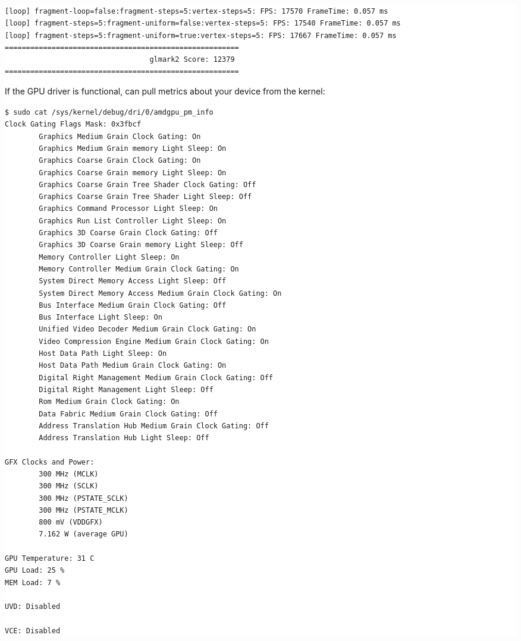     [loop] fragment-loop=false:fragment-steps=5:vertex-steps=5: FPS: 17570 FrameTime: 0.057 ms
    [loop] fragment-steps=5:fragment-uniform=false:vertex-steps=5: FPS: 17540 FrameTime: 0.057 ms
    [loop] fragment-steps=5:fragment-uniform=true:vertex-steps=5: FPS: 17667 FrameTime: 0.057 ms
    =======================================================
                                      glmark2 Score: 12379
    =======================================================
    

If the GPU driver is functional, can pull metrics about your device from the kernel:
    
    
    $ sudo cat /sys/kernel/debug/dri/0/amdgpu_pm_info
    Clock Gating Flags Mask: 0x3fbcf
            Graphics Medium Grain Clock Gating: On
            Graphics Medium Grain memory Light Sleep: On
            Graphics Coarse Grain Clock Gating: On
            Graphics Coarse Grain memory Light Sleep: On
            Graphics Coarse Grain Tree Shader Clock Gating: Off
            Graphics Coarse Grain Tree Shader Light Sleep: Off
            Graphics Command Processor Light Sleep: On
            Graphics Run List Controller Light Sleep: On
            Graphics 3D Coarse Grain Clock Gating: Off
            Graphics 3D Coarse Grain memory Light Sleep: Off
            Memory Controller Light Sleep: On
            Memory Controller Medium Grain Clock Gating: On
            System Direct Memory Access Light Sleep: Off
            System Direct Memory Access Medium Grain Clock Gating: On
            Bus Interface Medium Grain Clock Gating: Off
            Bus Interface Light Sleep: On
            Unified Video Decoder Medium Grain Clock Gating: On
            Video Compression Engine Medium Grain Clock Gating: On
            Host Data Path Light Sleep: On
            Host Data Path Medium Grain Clock Gating: On
            Digital Right Management Medium Grain Clock Gating: Off
            Digital Right Management Light Sleep: Off
            Rom Medium Grain Clock Gating: On
            Data Fabric Medium Grain Clock Gating: Off
            Address Translation Hub Medium Grain Clock Gating: Off
            Address Translation Hub Light Sleep: Off
    
    GFX Clocks and Power:
            300 MHz (MCLK)
            300 MHz (SCLK)
            300 MHz (PSTATE_SCLK)
            300 MHz (PSTATE_MCLK)
            800 mV (VDDGFX)
            7.162 W (average GPU)
    
    GPU Temperature: 31 C
    GPU Load: 25 %
    MEM Load: 7 %
    
    UVD: Disabled
    
    VCE: Disabled
    

[1]: https://wiki.archlinux.org/index.php/Arch_terminology#The_Arch_Way
[2]: https://wiki.archlinux.org/
[3]: https://www.archlinux.org/groups/x86_64/
[4]: https://www.archlinux.org/groups/x86_64/base-devel/
[5]: https://wiki.archlinux.org/index.php/Arch_boot_process#Boot_loader
[6]: https://wiki.archlinux.org/index.php/NetworkManager#nmcli_examples
[7]: https://wiki.archlinux.org/index.php/AMDGPU
[8]: https://wiki.archlinux.org/index.php/NVIDIA
[9]: https://suckless.org/
[10]: https://dwm.suckless.org/
[11]: https://suckless.org/philosophy/
[12]: https://dwm.suckless.org/patches/
[13]: https://dwm.suckless.org/patches/center/
[14]: https://www.bencode.net/images/i3-snap.jpg "i3-gaps in action"
[15]: https://github.com/bm4cs/dots
[1]: https://wiki.archlinux.org/index.php/Arch_terminology#The_Arch_Way
[2]: https://wiki.archlinux.org/
[3]: https://www.archlinux.org/groups/x86_64/
[4]: https://www.archlinux.org/groups/x86_64/base-devel/
[5]: https://wiki.archlinux.org/index.php/Arch_boot_process#Boot_loader
[6]: https://wiki.archlinux.org/index.php/NetworkManager#nmcli_examples
[7]: https://wiki.archlinux.org/index.php/AMDGPU
[8]: https://wiki.archlinux.org/index.php/NVIDIA
[9]: https://suckless.org/
[10]: https://dwm.suckless.org/
[11]: https://suckless.org/philosophy/
[12]: https://dwm.suckless.org/patches/
[13]: https://dwm.suckless.org/patches/center/
[14]: https://www.bencode.net/images/i3-snap.jpg "i3-gaps in action"
[15]: https://github.com/bm4cs/dots